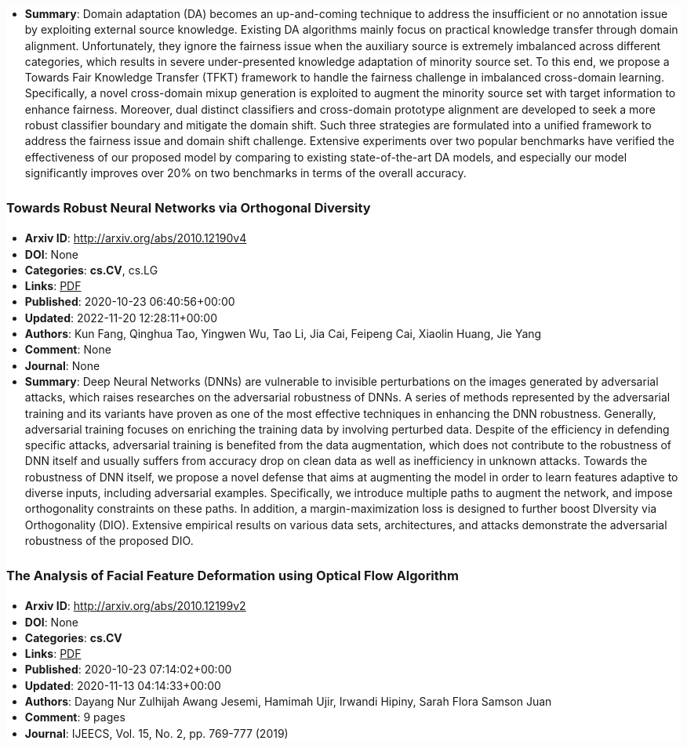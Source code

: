 - **Summary**: Domain adaptation (DA) becomes an up-and-coming technique to address the insufficient or no annotation issue by exploiting external source knowledge. Existing DA algorithms mainly focus on practical knowledge transfer through domain alignment. Unfortunately, they ignore the fairness issue when the auxiliary source is extremely imbalanced across different categories, which results in severe under-presented knowledge adaptation of minority source set. To this end, we propose a Towards Fair Knowledge Transfer (TFKT) framework to handle the fairness challenge in imbalanced cross-domain learning. Specifically, a novel cross-domain mixup generation is exploited to augment the minority source set with target information to enhance fairness. Moreover, dual distinct classifiers and cross-domain prototype alignment are developed to seek a more robust classifier boundary and mitigate the domain shift. Such three strategies are formulated into a unified framework to address the fairness issue and domain shift challenge. Extensive experiments over two popular benchmarks have verified the effectiveness of our proposed model by comparing to existing state-of-the-art DA models, and especially our model significantly improves over 20% on two benchmarks in terms of the overall accuracy.



### Towards Robust Neural Networks via Orthogonal Diversity
- **Arxiv ID**: http://arxiv.org/abs/2010.12190v4
- **DOI**: None
- **Categories**: **cs.CV**, cs.LG
- **Links**: [PDF](http://arxiv.org/pdf/2010.12190v4)
- **Published**: 2020-10-23 06:40:56+00:00
- **Updated**: 2022-11-20 12:28:11+00:00
- **Authors**: Kun Fang, Qinghua Tao, Yingwen Wu, Tao Li, Jia Cai, Feipeng Cai, Xiaolin Huang, Jie Yang
- **Comment**: None
- **Journal**: None
- **Summary**: Deep Neural Networks (DNNs) are vulnerable to invisible perturbations on the images generated by adversarial attacks, which raises researches on the adversarial robustness of DNNs. A series of methods represented by the adversarial training and its variants have proven as one of the most effective techniques in enhancing the DNN robustness. Generally, adversarial training focuses on enriching the training data by involving perturbed data. Despite of the efficiency in defending specific attacks, adversarial training is benefited from the data augmentation, which does not contribute to the robustness of DNN itself and usually suffers from accuracy drop on clean data as well as inefficiency in unknown attacks. Towards the robustness of DNN itself, we propose a novel defense that aims at augmenting the model in order to learn features adaptive to diverse inputs, including adversarial examples. Specifically, we introduce multiple paths to augment the network, and impose orthogonality constraints on these paths. In addition, a margin-maximization loss is designed to further boost DIversity via Orthogonality (DIO). Extensive empirical results on various data sets, architectures, and attacks demonstrate the adversarial robustness of the proposed DIO.



### The Analysis of Facial Feature Deformation using Optical Flow Algorithm
- **Arxiv ID**: http://arxiv.org/abs/2010.12199v2
- **DOI**: None
- **Categories**: **cs.CV**
- **Links**: [PDF](http://arxiv.org/pdf/2010.12199v2)
- **Published**: 2020-10-23 07:14:02+00:00
- **Updated**: 2020-11-13 04:14:33+00:00
- **Authors**: Dayang Nur Zulhijah Awang Jesemi, Hamimah Ujir, Irwandi Hipiny, Sarah Flora Samson Juan
- **Comment**: 9 pages
- **Journal**: IJEECS, Vol. 15, No. 2, pp. 769-777 (2019)
